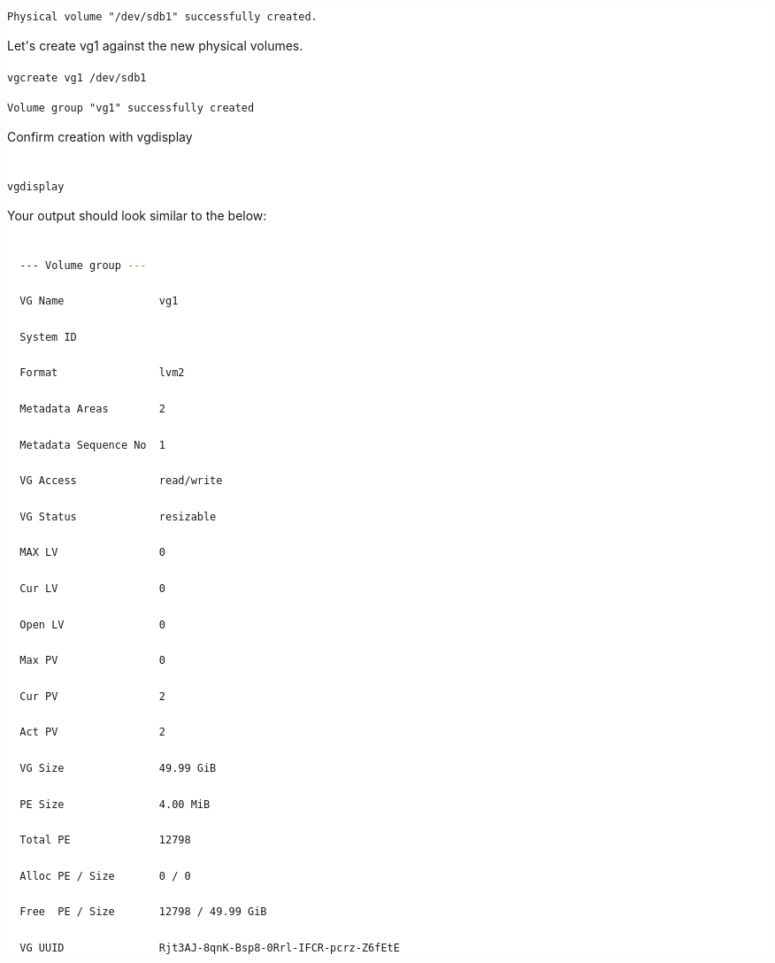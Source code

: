     Physical volume "/dev/sdb1" successfully created. 



Let's create vg1 against the new physical volumes. 

```bash
vgcreate vg1 /dev/sdb1  
```
    
    Volume group "vg1" successfully created 
    

 
Confirm creation with vgdisplay 

```bash

vgdisplay 

```

Your output should look similar to the below:

```bash

  --- Volume group --- 

  VG Name               vg1 

  System ID 

  Format                lvm2 

  Metadata Areas        2 

  Metadata Sequence No  1 

  VG Access             read/write 

  VG Status             resizable 

  MAX LV                0 

  Cur LV                0 

  Open LV               0 

  Max PV                0 

  Cur PV                2 

  Act PV                2 

  VG Size               49.99 GiB 

  PE Size               4.00 MiB 

  Total PE              12798 

  Alloc PE / Size       0 / 0 

  Free  PE / Size       12798 / 49.99 GiB 

  VG UUID               Rjt3AJ-8qnK-Bsp8-0Rrl-IFCR-pcrz-Z6fEtE 

```
 